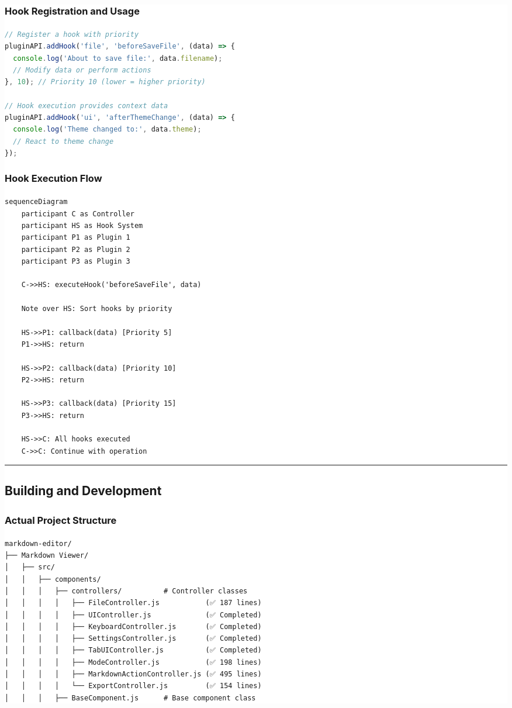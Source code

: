 ### Hook Registration and Usage

```javascript
// Register a hook with priority
pluginAPI.addHook('file', 'beforeSaveFile', (data) => {
  console.log('About to save file:', data.filename);
  // Modify data or perform actions
}, 10); // Priority 10 (lower = higher priority)

// Hook execution provides context data
pluginAPI.addHook('ui', 'afterThemeChange', (data) => {
  console.log('Theme changed to:', data.theme);
  // React to theme change
});
```

### Hook Execution Flow

```mermaid
sequenceDiagram
    participant C as Controller
    participant HS as Hook System
    participant P1 as Plugin 1
    participant P2 as Plugin 2
    participant P3 as Plugin 3
    
    C->>HS: executeHook('beforeSaveFile', data)
    
    Note over HS: Sort hooks by priority
    
    HS->>P1: callback(data) [Priority 5]
    P1->>HS: return
    
    HS->>P2: callback(data) [Priority 10]
    P2->>HS: return
    
    HS->>P3: callback(data) [Priority 15]
    P3->>HS: return
    
    HS->>C: All hooks executed
    C->>C: Continue with operation
```

---

## Building and Development

### Actual Project Structure

```
markdown-editor/
├── Markdown Viewer/
│   ├── src/
│   │   ├── components/
│   │   │   ├── controllers/          # Controller classes
│   │   │   │   ├── FileController.js           (✅ 187 lines)
│   │   │   │   ├── UIController.js             (✅ Completed)
│   │   │   │   ├── KeyboardController.js       (✅ Completed)
│   │   │   │   ├── SettingsController.js       (✅ Completed)
│   │   │   │   ├── TabUIController.js          (✅ Completed)
│   │   │   │   ├── ModeController.js           (✅ 198 lines)
│   │   │   │   ├── MarkdownActionController.js (✅ 495 lines)
│   │   │   │   └── ExportController.js         (✅ 154 lines)
│   │   │   ├── BaseComponent.js      # Base component class
```